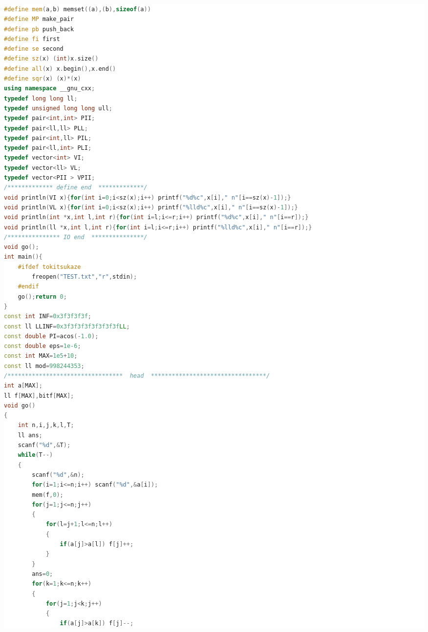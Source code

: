 ```cpp
#define mem(a,b) memset((a),(b),sizeof(a))
#define MP make_pair
#define pb push_back
#define fi first
#define se second
#define sz(x) (int)x.size()
#define all(x) x.begin(),x.end()
#define sqr(x) (x)*(x)
using namespace __gnu_cxx;
typedef long long ll;
typedef unsigned long long ull;
typedef pair<int,int> PII;
typedef pair<ll,ll> PLL;
typedef pair<int,ll> PIL;
typedef pair<ll,int> PLI;
typedef vector<int> VI;
typedef vector<ll> VL;
typedef vector<PII > VPII;
/************* define end  *************/
void println(VI x){for(int i=0;i<sz(x);i++) printf("%d%c",x[i]," n"[i==sz(x)-1]);}
void println(VL x){for(int i=0;i<sz(x);i++) printf("%lld%c",x[i]," n"[i==sz(x)-1]);}
void println(int *x,int l,int r){for(int i=l;i<=r;i++) printf("%d%c",x[i]," n"[i==r]);}
void println(ll *x,int l,int r){for(int i=l;i<=r;i++) printf("%lld%c",x[i]," n"[i==r]);}
/*************** IO end  ***************/
void go();
int main(){
	#ifdef tokitsukaze
		freopen("TEST.txt","r",stdin);
	#endif
	go();return 0;
}
const int INF=0x3f3f3f3f;
const ll LLINF=0x3f3f3f3f3f3f3f3fLL;
const double PI=acos(-1.0);
const double eps=1e-6;
const int MAX=1e5+10;
const ll mod=998244353;
/*********************************  head  *********************************/
int a[MAX];
ll f[MAX],bitf[MAX];
void go()
{
	int n,i,j,k,l,T;
	ll ans;
	scanf("%d",&T);
	while(T--)
	{
	    scanf("%d",&n);
		for(i=1;i<=n;i++) scanf("%d",&a[i]);
		mem(f,0);
		for(j=1;j<=n;j++)
		{
			for(l=j+1;l<=n;l++)
			{
				if(a[j]>a[l]) f[j]++;
			}
		}
		ans=0;
		for(k=1;k<=n;k++)
		{
			for(j=1;j<k;j++)
			{
				if(a[j]>a[k]) f[j]--;
```